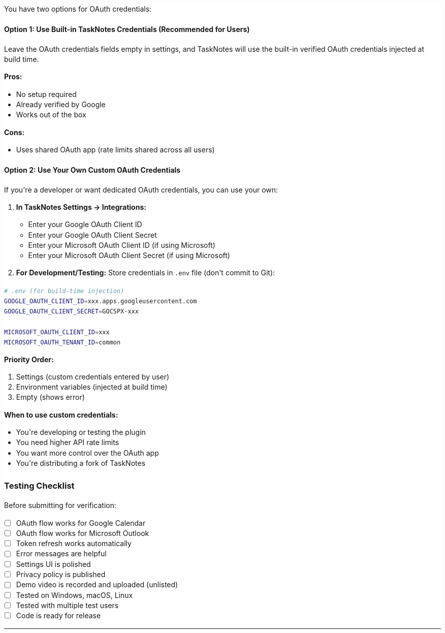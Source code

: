 You have two options for OAuth credentials:

#### Option 1: Use Built-in TaskNotes Credentials (Recommended for Users)

Leave the OAuth credentials fields empty in settings, and TaskNotes will use the built-in verified OAuth credentials injected at build time.

**Pros:**
- No setup required
- Already verified by Google
- Works out of the box

**Cons:**
- Uses shared OAuth app (rate limits shared across all users)

#### Option 2: Use Your Own Custom OAuth Credentials

If you're a developer or want dedicated OAuth credentials, you can use your own:

1. **In TaskNotes Settings → Integrations:**
   - Enter your Google OAuth Client ID
   - Enter your Google OAuth Client Secret
   - Enter your Microsoft OAuth Client ID (if using Microsoft)
   - Enter your Microsoft OAuth Client Secret (if using Microsoft)

2. **For Development/Testing:**
   Store credentials in `.env` file (don't commit to Git):

```bash
# .env (for build-time injection)
GOOGLE_OAUTH_CLIENT_ID=xxx.apps.googleusercontent.com
GOOGLE_OAUTH_CLIENT_SECRET=GOCSPX-xxx

MICROSOFT_OAUTH_CLIENT_ID=xxx
MICROSOFT_OAUTH_TENANT_ID=common
```

**Priority Order:**
1. Settings (custom credentials entered by user)
2. Environment variables (injected at build time)
3. Empty (shows error)

**When to use custom credentials:**
- You're developing or testing the plugin
- You need higher API rate limits
- You want more control over the OAuth app
- You're distributing a fork of TaskNotes

### Testing Checklist

Before submitting for verification:

- [ ] OAuth flow works for Google Calendar
- [ ] OAuth flow works for Microsoft Outlook
- [ ] Token refresh works automatically
- [ ] Error messages are helpful
- [ ] Settings UI is polished
- [ ] Privacy policy is published
- [ ] Demo video is recorded and uploaded (unlisted)
- [ ] Tested on Windows, macOS, Linux
- [ ] Tested with multiple test users
- [ ] Code is ready for release

---